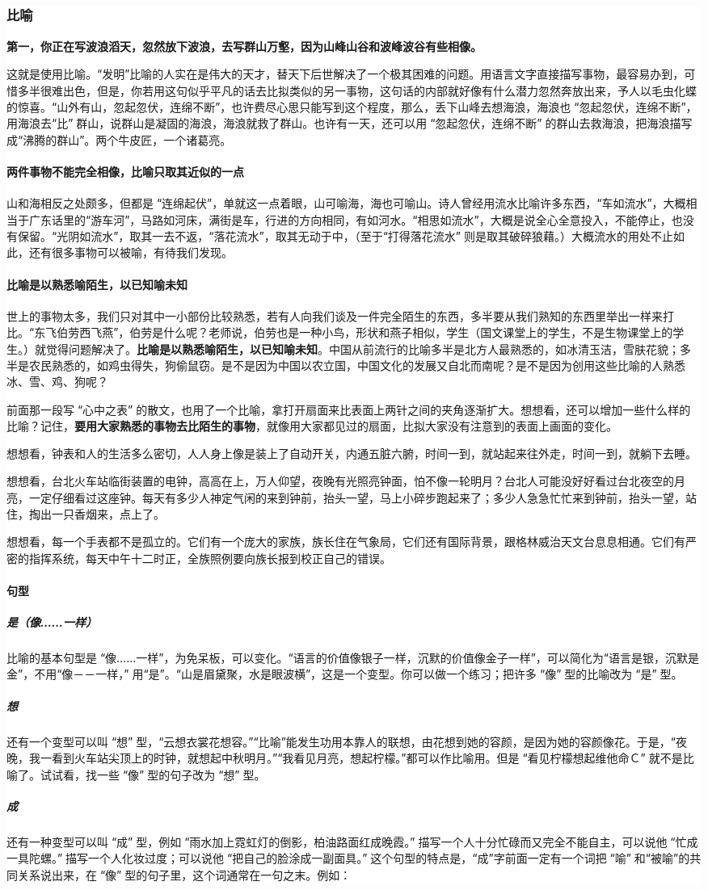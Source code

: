 ### 比喻

**第一，你正在写波浪滔天，忽然放下波浪，去写群山万壑，因为山峰山谷和波峰波谷有些相像。**



这就是使用比喻。“发明”比喻的人实在是伟大的天才，替天下后世解决了一个极其困难的问题。用语言文字直接描写事物，最容易办到，可惜多半很难出色，但是，你若用这句似乎平凡的话去比拟类似的另一事物，这句话的内部就好像有什么潜力忽然奔放出来，予人以毛虫化蝶的惊喜。“山外有山，忽起忽伏，连绵不断”，也许费尽心思只能写到这个程度，那么，丢下山峰去想海浪，海浪也 “忽起忽伏，连绵不断”，用海浪去“比” 群山，说群山是凝固的海浪，海浪就救了群山。也许有一天，还可以用 “忽起忽伏，连绵不断” 的群山去救海浪，把海浪描写成“沸腾的群山”。两个牛皮匠，一个诸葛亮。



#### 两件事物不能完全相像，比喻只取其近似的一点



山和海相反之处颇多，但都是 “连绵起伏”，单就这一点着眼，山可喻海，海也可喻山。诗人曾经用流水比喻许多东西，“车如流水”，大概相当于广东话里的“游车河”，马路如河床，满街是车，行进的方向相同，有如河水。“相思如流水”，大概是说全心全意投入，不能停止，也没有保留。“光阴如流水”，取其一去不返，“落花流水”，取其无动于中，（至于“打得落花流水” 则是取其破碎狼藉。）大概流水的用处不止如此，还有很多事物可以被喻，有待我们发现。



#### 比喻是以熟悉喻陌生，以已知喻未知



世上的事物太多，我们只对其中一小部份比较熟悉，若有人向我们谈及一件完全陌生的东西，多半要从我们熟知的东西里举出一样来打比。“东飞伯劳西飞燕”，伯劳是什么呢？老师说，伯劳也是一种小鸟，形状和燕子相似，学生（国文课堂上的学生，不是生物课堂上的学生。）就觉得问题解决了。**比喻是以熟悉喻陌生，以已知喻未知**。中国从前流行的比喻多半是北方人最熟悉的，如冰清玉洁，雪肤花貌；多半是农民熟悉的，如鸡虫得失，狗偷鼠窃。是不是因为中国以农立国，中国文化的发展又自北而南呢？是不是因为创用这些比喻的人熟悉冰、雪、鸡、狗呢？



前面那一段写 “心中之表” 的散文，也用了一个比喻，拿打开扇面来比表面上两针之间的夹角逐渐扩大。想想看，还可以增加一些什么样的比喻？记住，**要用大家熟悉的事物去比陌生的事物**，就像用大家都见过的扇面，比拟大家没有注意到的表面上画面的变化。



想想看，钟表和人的生活多么密切，人人身上像是装上了自动开关，内通五脏六腑，时间一到，就站起来往外走，时间一到，就躺下去睡。



想想看，台北火车站临街装置的电钟，高高在上，万人仰望，夜晚有光照亮钟面，怕不像一轮明月？台北人可能没好好看过台北夜空的月亮，一定仔细看过这座钟。每天有多少人神定气闲的来到钟前，抬头一望，马上小碎步跑起来了；多少人急急忙忙来到钟前，抬头一望，站住，掏出一只香烟来，点上了。



想想看，每一个手表都不是孤立的。它们有一个庞大的家族，族长住在气象局，它们还有国际背景，跟格林威治天文台息息相通。它们有严密的指挥系统，每天中午十二时正，全族照例要向族长报到校正自己的错误。

#### 句型 

##### 是（像……一样）

比喻的基本句型是 “像……一样”，为免呆板，可以变化。“语言的价值像银子一样，沉默的价值像金子一样”，可以简化为“语言是银，沉默是金”，不用“像－－一样，” 用“是”。“山是眉黛聚，水是眼波横”，这是一个变型。你可以做一个练习；把许多 “像” 型的比喻改为 “是” 型。

##### 想

还有一个变型可以叫 “想” 型，“云想衣裳花想容。”“比喻”能发生功用本靠人的联想，由花想到她的容颜，是因为她的容颜像花。于是，“夜晚，我一看到火车站尖顶上的时钟，就想起中秋明月。”“我看见月亮，想起柠檬。”都可以作比喻用。但是 “看见柠檬想起维他命Ｃ” 就不是比喻了。试试看，找一些 “像” 型的句子改为 “想” 型。

##### 成

还有一种变型可以叫 “成” 型，例如 “雨水加上霓虹灯的倒影，柏油路面红成晚霞。” 描写一个人十分忙碌而又完全不能自主，可以说他 “忙成一具陀螺。” 描写一个人化妆过度；可以说他 “把自己的脸涂成一副面具。” 这个句型的特点是，“成”字前面一定有一个词把 “喻” 和“被喻”的共同关系说出来，在 “像” 型的句子里，这个词通常在一句之末。例如：
